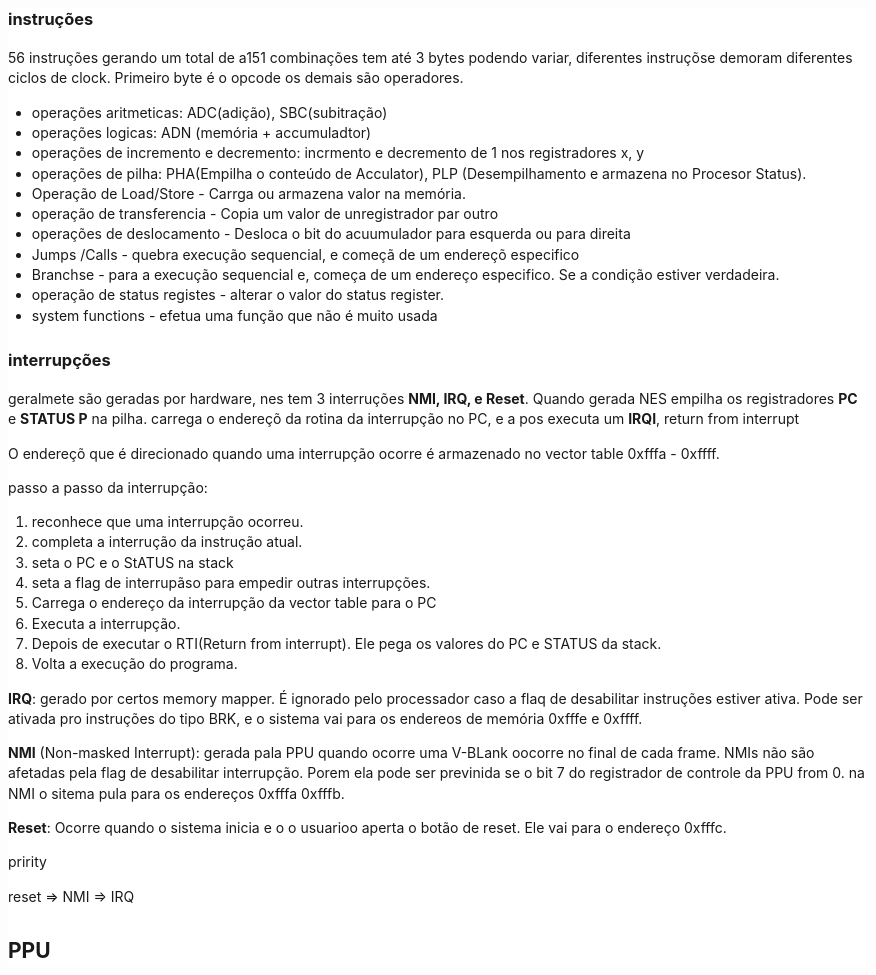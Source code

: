 ### instruções

56 instruções gerando um total de a151 combinações tem até 3 bytes podendo variar, diferentes instruçõse demoram diferentes ciclos de clock. Primeiro byte é o opcode os demais são operadores.

- operações aritmeticas: ADC(adição), SBC(subitração)
- operações logicas: ADN (memória + accumuladtor)
- operações de incremento e decremento: incrmento e decremento de 1 nos registradores x, y
- operações de pilha: PHA(Empilha o conteúdo de Acculator), PLP (Desempilhamento e armazena no Procesor Status).
- Operação de Load/Store - Carrga ou armazena valor na memória.
- operação de transferencia - Copia um valor de unregistrador par outro
- operações de deslocamento - Desloca o bit do acuumulador para esquerda ou para direita
- Jumps /Calls - quebra execução sequencial, e começã de um endereçõ especifico
- Branchse - para a execução sequencial e, começa de um endereço especifico. Se a condição estiver verdadeira.
- operação de status registes - alterar o valor do status register.
- system functions - efetua uma função que não é muito usada

### interrupções

geralmete são geradas por hardware, nes tem 3 interruções **NMI, IRQ, e Reset**. Quando gerada NES empilha os registradores **PC** e **STATUS P** na pilha. carrega o endereçõ da rotina da interrupção no PC, e a pos executa um **IRQI**, return from interrupt

O endereçõ que é direcionado quando uma interrupção ocorre é armazenado no vector table 0xfffa - 0xffff.

passo a passo da interrupção:

1. reconhece que uma interrupção ocorreu.
2. completa a interrução da instrução atual.
3. seta o PC e o StATUS na stack
4. seta a flag de interrupãso para empedir outras interrupções.
5. Carrega o endereço da interrupção da vector table para o PC
6. Executa a interrupção.
7. Depois de executar o RTI(Return from interrupt). Ele pega os valores do PC e STATUS da stack.
8. Volta a execução do programa.

**IRQ**: gerado por certos memory mapper. É ignorado pelo processador caso a flaq de desabilitar instruções estiver ativa. Pode ser ativada pro instruções do tipo BRK, e o sistema vai para os endereos de memória 0xfffe e 0xffff.

**NMI** (Non-masked Interrupt): gerada pala PPU quando ocorre uma V-BLank oocorre no final de cada frame. NMIs não são afetadas pela flag de desabilitar interrupção. Porem ela pode ser previnida se o bit 7 do registrador de controle da PPU from 0. na NMI o sitema pula para os endereços 0xfffa 0xfffb.

**Reset**: Ocorre quando o sistema inicia e o o usuarioo aperta o botão de reset. Ele vai para o endereço 0xfffc.

pririty

reset => NMI => IRQ

## PPU
